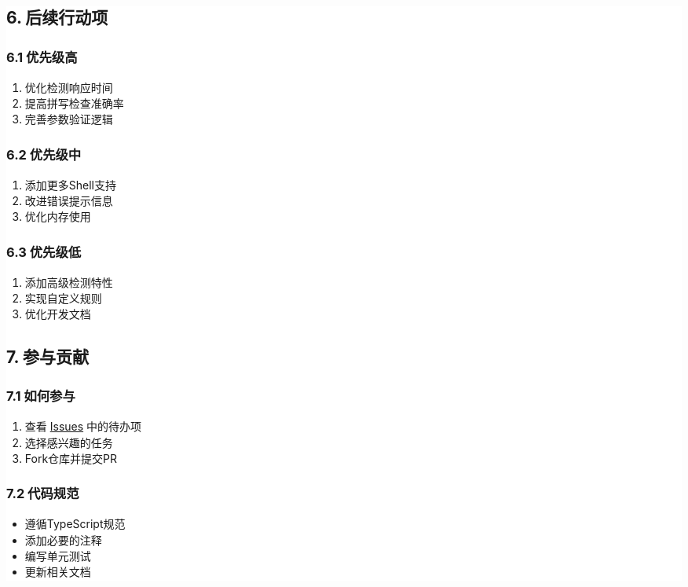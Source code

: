 ## 6. 后续行动项

### 6.1 优先级高
1. 优化检测响应时间
2. 提高拼写检查准确率
3. 完善参数验证逻辑

### 6.2 优先级中
1. 添加更多Shell支持
2. 改进错误提示信息
3. 优化内存使用

### 6.3 优先级低
1. 添加高级检测特性
2. 实现自定义规则
3. 优化开发文档

## 7. 参与贡献

### 7.1 如何参与
1. 查看 [Issues](https://github.com/hongping1963-source/shellsage/issues) 中的待办项
2. 选择感兴趣的任务
3. Fork仓库并提交PR

### 7.2 代码规范
- 遵循TypeScript规范
- 添加必要的注释
- 编写单元测试
- 更新相关文档
